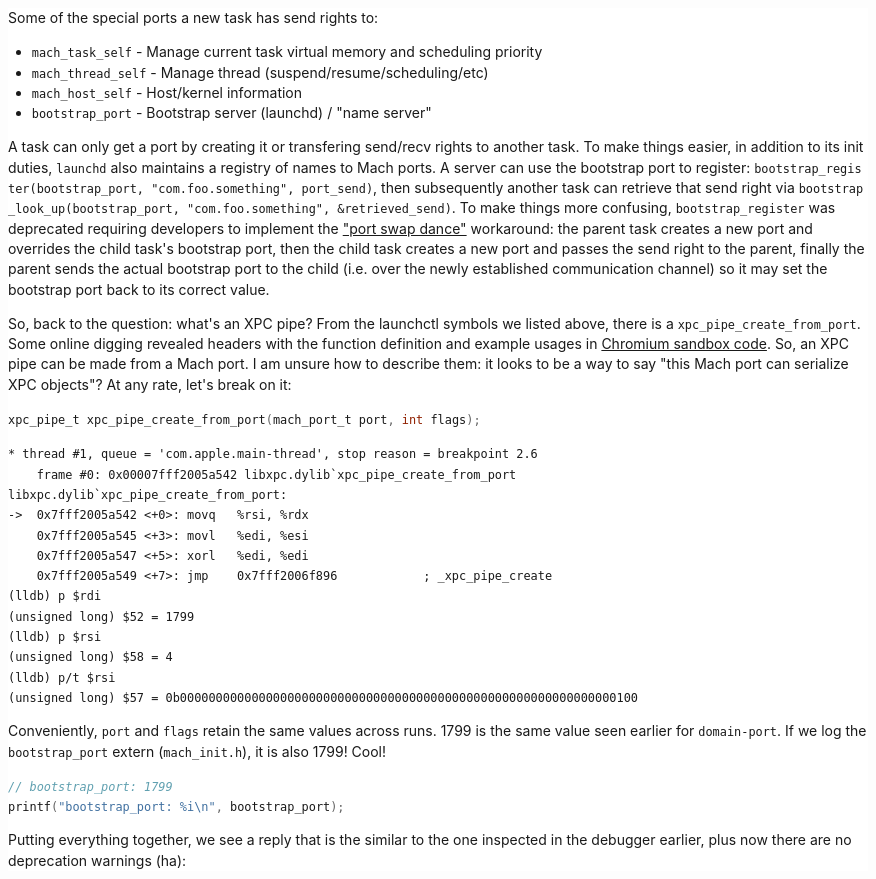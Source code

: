 Some of the special ports a new task has send rights to:

- `mach_task_self` - Manage current task virtual memory and scheduling priority
- `mach_thread_self` - Manage thread (suspend/resume/scheduling/etc)
- `mach_host_self` - Host/kernel information
- `bootstrap_port` - Bootstrap server (launchd) / "name server"

A task can only get a port by creating it or transfering send/recv rights to another task. To make things easier, in addition to its init duties, `launchd` also maintains a registry of names to Mach ports. A server can use the bootstrap port to register: `bootstrap_register(bootstrap_port, "com.foo.something", port_send)`, then subsequently another task can retrieve that send right via `bootstrap_look_up(bootstrap_port, "com.foo.something", &retrieved_send)`. To make things more confusing, `bootstrap_register` was deprecated requiring developers to implement the ["port swap dance"](https://stackoverflow.com/a/35447525/1516373) workaround: the parent task creates a new port and overrides the child task's bootstrap port, then the child task creates a new port and passes the send right to the parent, finally the parent sends the actual bootstrap port to the child (i.e. over the newly established communication channel) so it may set the bootstrap port back to its correct value. 

So, back to the question: what's an XPC pipe? From the launchctl symbols we listed above, there is a `xpc_pipe_create_from_port`. Some online digging revealed headers with the function definition and example usages in [Chromium sandbox code](https://chromium.googlesource.com/experimental/chromium/src/+/refs/wip/bajones/webvr/sandbox/mac/pre_exec_delegate.cc). So, an XPC pipe can be made from a Mach port. I am unsure how to describe them: it looks to be a way to say "this Mach port can serialize XPC objects"? At any rate, let's break on it:

```c
xpc_pipe_t xpc_pipe_create_from_port(mach_port_t port, int flags);
```

```
* thread #1, queue = 'com.apple.main-thread', stop reason = breakpoint 2.6
    frame #0: 0x00007fff2005a542 libxpc.dylib`xpc_pipe_create_from_port
libxpc.dylib`xpc_pipe_create_from_port:
->  0x7fff2005a542 <+0>: movq   %rsi, %rdx
    0x7fff2005a545 <+3>: movl   %edi, %esi
    0x7fff2005a547 <+5>: xorl   %edi, %edi
    0x7fff2005a549 <+7>: jmp    0x7fff2006f896            ; _xpc_pipe_create
(lldb) p $rdi
(unsigned long) $52 = 1799
(lldb) p $rsi
(unsigned long) $58 = 4
(lldb) p/t $rsi
(unsigned long) $57 = 0b0000000000000000000000000000000000000000000000000000000000000100
```

Conveniently, `port` and `flags` retain the same values across runs. 1799 is the same value seen earlier for `domain-port`. If we log the `bootstrap_port` extern (`mach_init.h`), it is also 1799! Cool!

```c
// bootstrap_port: 1799
printf("bootstrap_port: %i\n", bootstrap_port);
```

Putting everything together, we see a reply that is the similar to the one inspected in the debugger earlier, plus now there are no deprecation warnings (ha):
